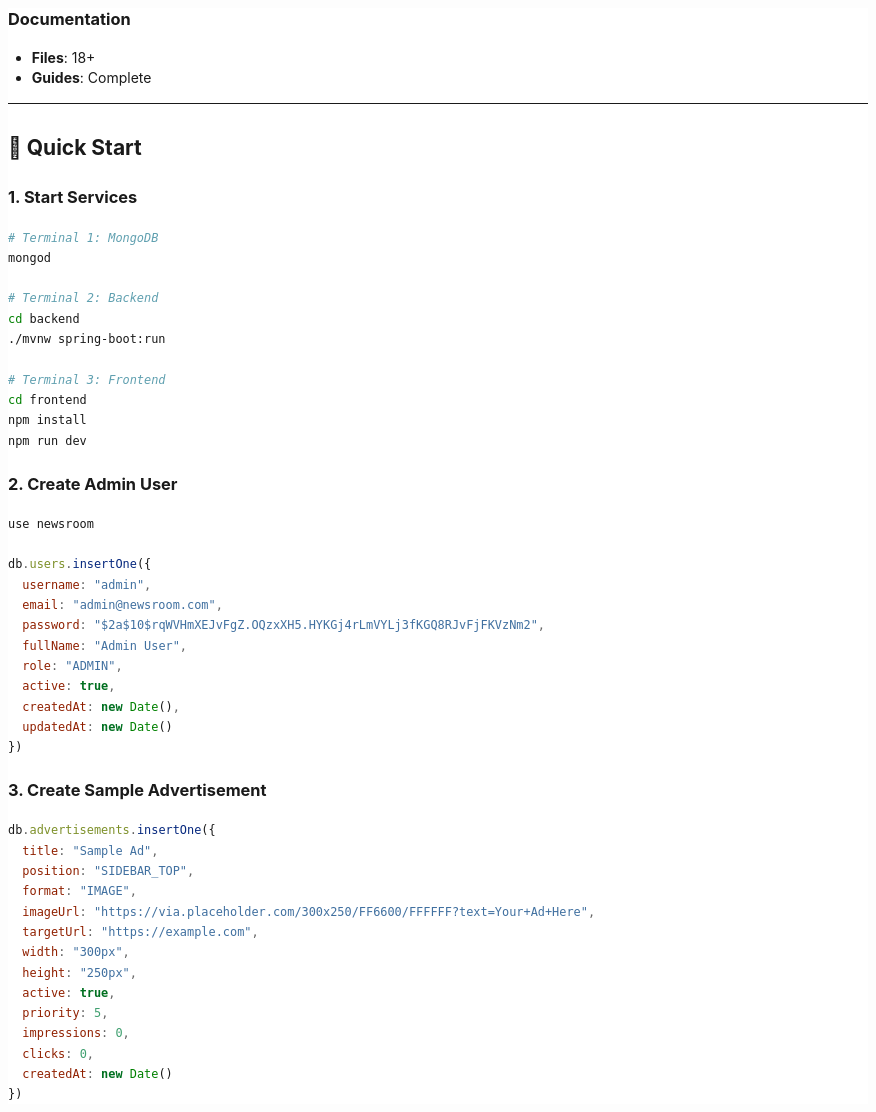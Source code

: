 ### Documentation
- **Files**: 18+
- **Guides**: Complete

---

## 🚀 Quick Start

### 1. Start Services

```bash
# Terminal 1: MongoDB
mongod

# Terminal 2: Backend
cd backend
./mvnw spring-boot:run

# Terminal 3: Frontend
cd frontend
npm install
npm run dev
```

### 2. Create Admin User

```javascript
use newsroom

db.users.insertOne({
  username: "admin",
  email: "admin@newsroom.com",
  password: "$2a$10$rqWVHmXEJvFgZ.OQzxXH5.HYKGj4rLmVYLj3fKGQ8RJvFjFKVzNm2",
  fullName: "Admin User",
  role: "ADMIN",
  active: true,
  createdAt: new Date(),
  updatedAt: new Date()
})
```

### 3. Create Sample Advertisement

```javascript
db.advertisements.insertOne({
  title: "Sample Ad",
  position: "SIDEBAR_TOP",
  format: "IMAGE",
  imageUrl: "https://via.placeholder.com/300x250/FF6600/FFFFFF?text=Your+Ad+Here",
  targetUrl: "https://example.com",
  width: "300px",
  height: "250px",
  active: true,
  priority: 5,
  impressions: 0,
  clicks: 0,
  createdAt: new Date()
})
```
